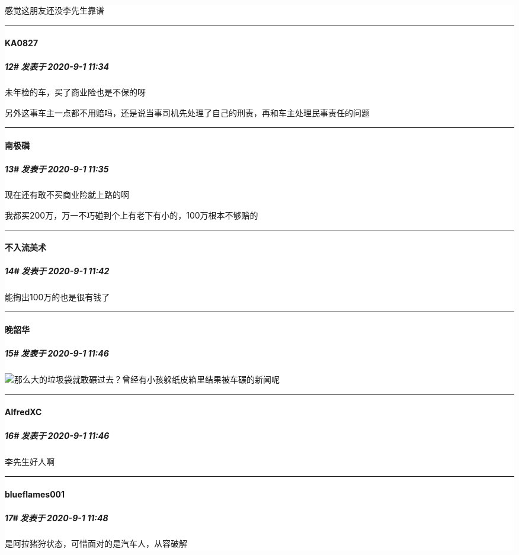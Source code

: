 
感觉这朋友还没李先生靠谱


-----

####  KA0827  
##### 12#       发表于 2020-9-1 11:34


未年检的车，买了商业险也是不保的呀

另外这事车主一点都不用赔吗，还是说当事司机先处理了自己的刑责，再和车主处理民事责任的问题


-----

####  南极磷  
##### 13#       发表于 2020-9-1 11:35


现在还有敢不买商业险就上路的啊

我都买200万，万一不巧碰到个上有老下有小的，100万根本不够赔的


-----

####  不入流美术  
##### 14#       发表于 2020-9-1 11:42


能掏出100万的也是很有钱了


-----

####  晚韶华  
##### 15#       发表于 2020-9-1 11:46


<img src="https://static.saraba1st.com/image/smiley/face2017/049.png" referrerpolicy="no-referrer">那么大的垃圾袋就敢碾过去？曾经有小孩躲纸皮箱里结果被车碾的新闻呢


-----

####  AlfredXC  
##### 16#       发表于 2020-9-1 11:46


李先生好人啊


-----

####  blueflames001  
##### 17#       发表于 2020-9-1 11:48


是阿拉猪狩状态，可惜面对的是汽车人，从容破解
